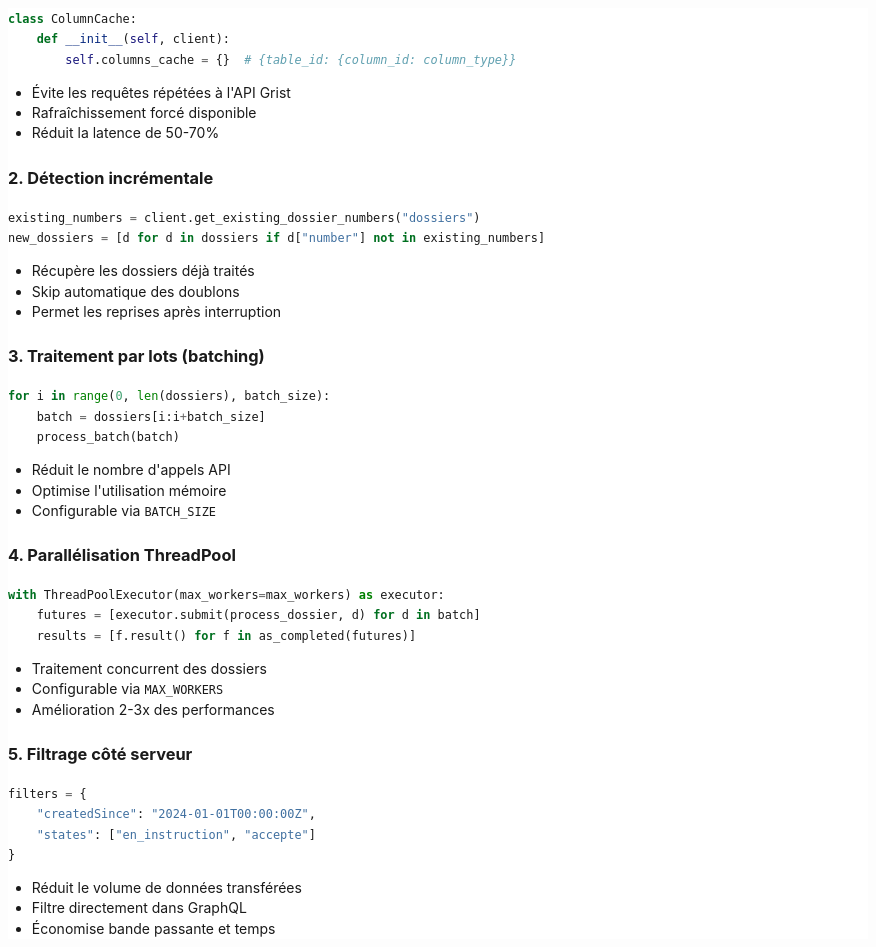 ```python
class ColumnCache:
    def __init__(self, client):
        self.columns_cache = {}  # {table_id: {column_id: column_type}}
```

- Évite les requêtes répétées à l'API Grist
- Rafraîchissement forcé disponible
- Réduit la latence de 50-70%

### **2. Détection incrémentale**

```python
existing_numbers = client.get_existing_dossier_numbers("dossiers")
new_dossiers = [d for d in dossiers if d["number"] not in existing_numbers]
```

- Récupère les dossiers déjà traités
- Skip automatique des doublons
- Permet les reprises après interruption

### **3. Traitement par lots (batching)**

```python
for i in range(0, len(dossiers), batch_size):
    batch = dossiers[i:i+batch_size]
    process_batch(batch)
```

- Réduit le nombre d'appels API
- Optimise l'utilisation mémoire
- Configurable via `BATCH_SIZE`

### **4. Parallélisation ThreadPool**

```python
with ThreadPoolExecutor(max_workers=max_workers) as executor:
    futures = [executor.submit(process_dossier, d) for d in batch]
    results = [f.result() for f in as_completed(futures)]
```

- Traitement concurrent des dossiers
- Configurable via `MAX_WORKERS`
- Amélioration 2-3x des performances

### **5. Filtrage côté serveur**

```python
filters = {
    "createdSince": "2024-01-01T00:00:00Z",
    "states": ["en_instruction", "accepte"]
}
```

- Réduit le volume de données transférées
- Filtre directement dans GraphQL
- Économise bande passante et temps
